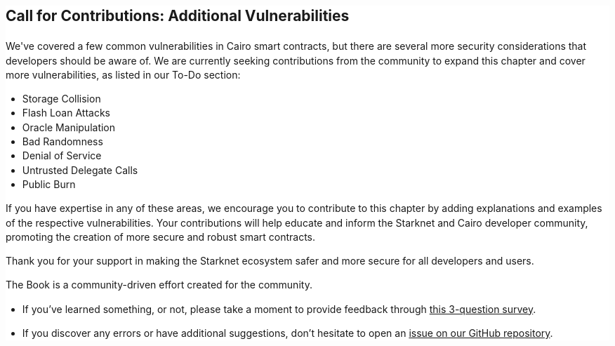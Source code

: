 ## Call for Contributions: Additional Vulnerabilities

We've covered a few common vulnerabilities in Cairo smart contracts, but there are several more security considerations that developers should be aware of. We are currently seeking contributions from the community to expand this chapter and cover more vulnerabilities, as listed in our To-Do section:

- Storage Collision
- Flash Loan Attacks
- Oracle Manipulation
- Bad Randomness
- Denial of Service
- Untrusted Delegate Calls
- Public Burn

If you have expertise in any of these areas, we encourage you to contribute to this chapter by adding explanations and examples of the respective vulnerabilities. Your contributions will help educate and inform the Starknet and Cairo developer community, promoting the creation of more secure and robust smart contracts.

Thank you for your support in making the Starknet ecosystem safer and more secure for all developers and users.

The Book is a community-driven effort created for the community.

- If you’ve learned something, or not, please take a moment to provide
  feedback through [this 3-question
  survey](https://a.sprig.com/WTRtdlh2VUlja09lfnNpZDo4MTQyYTlmMy03NzdkLTQ0NDEtOTBiZC01ZjAyNDU0ZDgxMzU=).

- If you discover any errors or have additional suggestions, don’t
  hesitate to open an [issue on our GitHub
  repository](https://github.com/starknet-edu/starknetbook/issues).
